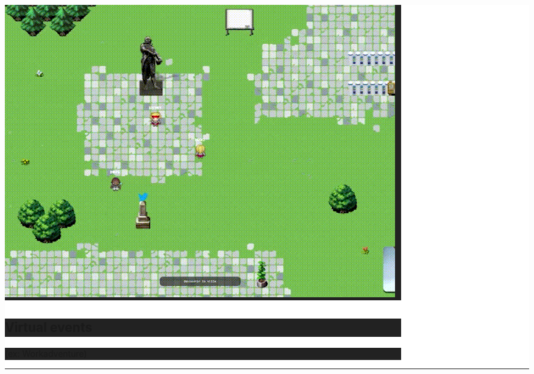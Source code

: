 ![bg](./assets/workadventure.gif)

## Virtual events
(ex:  Workadventure)

---


<style scoped>
h1, h2, ul, p {
  background: #000D;
  width: 650px;
}

</style>


